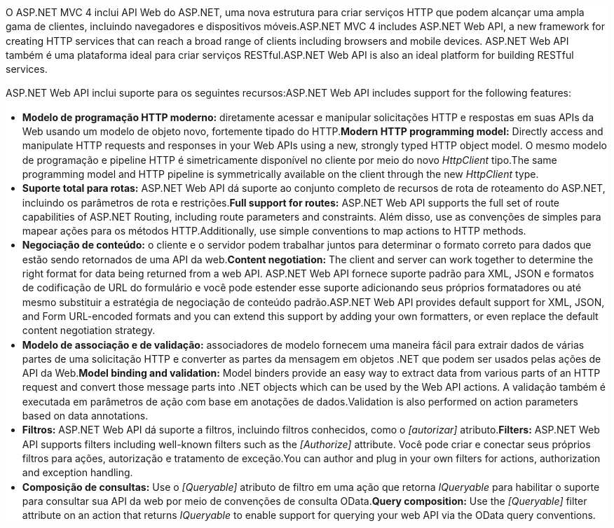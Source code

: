 <span data-ttu-id="48a02-144">O ASP.NET MVC 4 inclui API Web do ASP.NET, uma nova estrutura para criar serviços HTTP que podem alcançar uma ampla gama de clientes, incluindo navegadores e dispositivos móveis.</span><span class="sxs-lookup"><span data-stu-id="48a02-144">ASP.NET MVC 4 includes ASP.NET Web API, a new framework for creating HTTP services that can reach a broad range of clients including browsers and mobile devices.</span></span> <span data-ttu-id="48a02-145">ASP.NET Web API também é uma plataforma ideal para criar serviços RESTful.</span><span class="sxs-lookup"><span data-stu-id="48a02-145">ASP.NET Web API is also an ideal platform for building RESTful services.</span></span>

<span data-ttu-id="48a02-146">ASP.NET Web API inclui suporte para os seguintes recursos:</span><span class="sxs-lookup"><span data-stu-id="48a02-146">ASP.NET Web API includes support for the following features:</span></span>

- <span data-ttu-id="48a02-147">**Modelo de programação HTTP moderno:** diretamente acessar e manipular solicitações HTTP e respostas em suas APIs da Web usando um modelo de objeto novo, fortemente tipado do HTTP.</span><span class="sxs-lookup"><span data-stu-id="48a02-147">**Modern HTTP programming model:** Directly access and manipulate HTTP requests and responses in your Web APIs using a new, strongly typed HTTP object model.</span></span> <span data-ttu-id="48a02-148">O mesmo modelo de programação e pipeline HTTP é simetricamente disponível no cliente por meio do novo *HttpClient* tipo.</span><span class="sxs-lookup"><span data-stu-id="48a02-148">The same programming model and HTTP pipeline is symmetrically available on the client through the new *HttpClient* type.</span></span>
- <span data-ttu-id="48a02-149">**Suporte total para rotas:** ASP.NET Web API dá suporte ao conjunto completo de recursos de rota de roteamento do ASP.NET, incluindo os parâmetros de rota e restrições.</span><span class="sxs-lookup"><span data-stu-id="48a02-149">**Full support for routes:** ASP.NET Web API supports the full set of route capabilities of ASP.NET Routing, including route parameters and constraints.</span></span> <span data-ttu-id="48a02-150">Além disso, use as convenções de simples para mapear ações para os métodos HTTP.</span><span class="sxs-lookup"><span data-stu-id="48a02-150">Additionally, use simple conventions to map actions to HTTP methods.</span></span>
- <span data-ttu-id="48a02-151">**Negociação de conteúdo:** o cliente e o servidor podem trabalhar juntos para determinar o formato correto para dados que estão sendo retornados de uma API da web.</span><span class="sxs-lookup"><span data-stu-id="48a02-151">**Content negotiation:** The client and server can work together to determine the right format for data being returned from a web API.</span></span> <span data-ttu-id="48a02-152">ASP.NET Web API fornece suporte padrão para XML, JSON e formatos de codificação de URL do formulário e você pode estender esse suporte adicionando seus próprios formatadores ou até mesmo substituir a estratégia de negociação de conteúdo padrão.</span><span class="sxs-lookup"><span data-stu-id="48a02-152">ASP.NET Web API provides default support for XML, JSON, and Form URL-encoded formats and you can extend this support by adding your own formatters, or even replace the default content negotiation strategy.</span></span>
- <span data-ttu-id="48a02-153">**Modelo de associação e de validação:** associadores de modelo fornecem uma maneira fácil para extrair dados de várias partes de uma solicitação HTTP e converter as partes da mensagem em objetos .NET que podem ser usados pelas ações de API da Web.</span><span class="sxs-lookup"><span data-stu-id="48a02-153">**Model binding and validation:** Model binders provide an easy way to extract data from various parts of an HTTP request and convert those message parts into .NET objects which can be used by the Web API actions.</span></span> <span data-ttu-id="48a02-154">A validação também é executada em parâmetros de ação com base em anotações de dados.</span><span class="sxs-lookup"><span data-stu-id="48a02-154">Validation is also performed on action parameters based on data annotations.</span></span>
- <span data-ttu-id="48a02-155">**Filtros:** ASP.NET Web API dá suporte a filtros, incluindo filtros conhecidos, como o *[autorizar]* atributo.</span><span class="sxs-lookup"><span data-stu-id="48a02-155">**Filters:** ASP.NET Web API supports filters including well-known filters such as the *[Authorize]* attribute.</span></span> <span data-ttu-id="48a02-156">Você pode criar e conectar seus próprios filtros para ações, autorização e tratamento de exceção.</span><span class="sxs-lookup"><span data-stu-id="48a02-156">You can author and plug in your own filters for actions, authorization and exception handling.</span></span>
- <span data-ttu-id="48a02-157">**Composição de consultas:** Use o *[Queryable]* atributo de filtro em uma ação que retorna *IQueryable* para habilitar o suporte para consultar sua API da web por meio de convenções de consulta OData.</span><span class="sxs-lookup"><span data-stu-id="48a02-157">**Query composition:** Use the *[Queryable]* filter attribute on an action that returns *IQueryable* to enable support for querying your web API via the OData query conventions.</span></span>